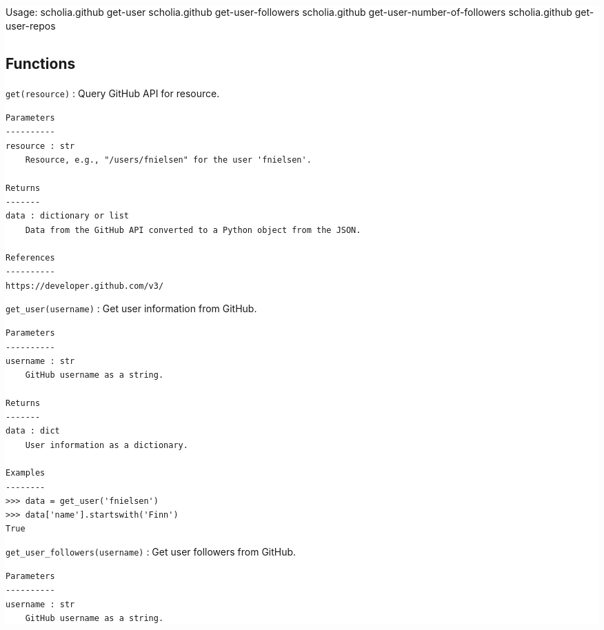Usage:
  scholia.github get-user <username>
  scholia.github get-user-followers <username>
  scholia.github get-user-number-of-followers <username>
  scholia.github get-user-repos <username>

Functions
---------

    
`get(resource)`
:   Query GitHub API for resource.
    
    Parameters
    ----------
    resource : str
        Resource, e.g., "/users/fnielsen" for the user 'fnielsen'.
    
    Returns
    -------
    data : dictionary or list
        Data from the GitHub API converted to a Python object from the JSON.
    
    References
    ----------
    https://developer.github.com/v3/

    
`get_user(username)`
:   Get user information from GitHub.
    
    Parameters
    ----------
    username : str
        GitHub username as a string.
    
    Returns
    -------
    data : dict
        User information as a dictionary.
    
    Examples
    --------
    >>> data = get_user('fnielsen')
    >>> data['name'].startswith('Finn')
    True

    
`get_user_followers(username)`
:   Get user followers from GitHub.
    
    Parameters
    ----------
    username : str
        GitHub username as a string.
    
